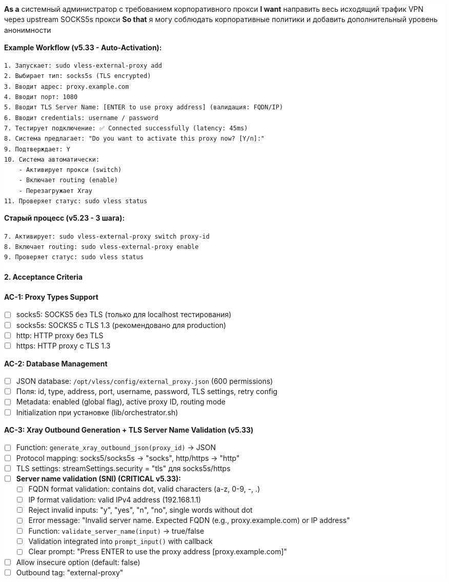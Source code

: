 **As a** системный администратор с требованием корпоративного прокси
**I want** направить весь исходящий трафик VPN через upstream SOCKS5s прокси
**So that** я могу соблюдать корпоративные политики и добавить дополнительный уровень анонимности

**Example Workflow (v5.33 - Auto-Activation):**
```
1. Запускает: sudo vless-external-proxy add
2. Выбирает тип: socks5s (TLS encrypted)
3. Вводит адрес: proxy.example.com
4. Вводит порт: 1080
5. Вводит TLS Server Name: [ENTER to use proxy address] (валидация: FQDN/IP)
6. Вводит credentials: username / password
7. Тестирует подключение: ✅ Connected successfully (latency: 45ms)
8. Система предлагает: "Do you want to activate this proxy now? [Y/n]:"
9. Подтверждает: Y
10. Система автоматически:
    - Активирует прокси (switch)
    - Включает routing (enable)
    - Перезагружает Xray
11. Проверяет статус: sudo vless status
```

**Старый процесс (v5.23 - 3 шага):**
```
7. Активирует: sudo vless-external-proxy switch proxy-id
8. Включает routing: sudo vless-external-proxy enable
9. Проверяет статус: sudo vless status
```

#### 2. Acceptance Criteria

**AC-1: Proxy Types Support**
- [ ] socks5: SOCKS5 без TLS (только для localhost тестирования)
- [ ] socks5s: SOCKS5 с TLS 1.3 (рекомендовано для production)
- [ ] http: HTTP proxy без TLS
- [ ] https: HTTP proxy с TLS 1.3

**AC-2: Database Management**
- [ ] JSON database: `/opt/vless/config/external_proxy.json` (600 permissions)
- [ ] Поля: id, type, address, port, username, password, TLS settings, retry config
- [ ] Metadata: enabled (global flag), active proxy ID, routing mode
- [ ] Initialization при установке (lib/orchestrator.sh)

**AC-3: Xray Outbound Generation + TLS Server Name Validation (v5.33)**
- [ ] Function: `generate_xray_outbound_json(proxy_id)` → JSON
- [ ] Protocol mapping: socks5/socks5s → "socks", http/https → "http"
- [ ] TLS settings: streamSettings.security = "tls" для socks5s/https
- [ ] **Server name validation (SNI) (CRITICAL v5.33):**
  - [ ] FQDN format validation: contains dot, valid characters (a-z, 0-9, -, .)
  - [ ] IP format validation: valid IPv4 address (192.168.1.1)
  - [ ] Reject invalid inputs: "y", "yes", "n", "no", single words without dot
  - [ ] Error message: "Invalid server name. Expected FQDN (e.g., proxy.example.com) or IP address"
  - [ ] Function: `validate_server_name(input)` → true/false
  - [ ] Validation integrated into `prompt_input()` with callback
  - [ ] Clear prompt: "Press ENTER to use the proxy address [proxy.example.com]"
- [ ] Allow insecure option (default: false)
- [ ] Outbound tag: "external-proxy"
